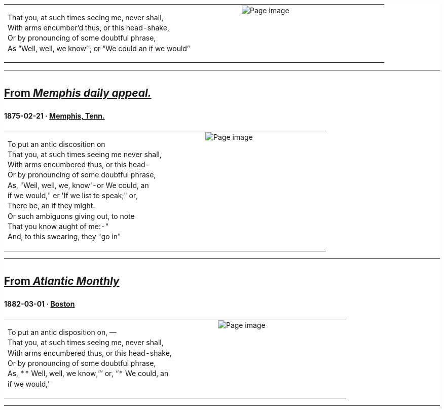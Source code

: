 <table style="width: 100%;"><tr><td style="width: 50%">

  
  
That you, at such times secing me, never shall,  
With arms encumber’d thus, or this head-shake,  
Or by pronouncing of some doubtful phrase,  
As “Well, well, we know’’; or “We could an if we would’’
</td><td style="width: 50%; max-height: 75%; margin: auto; display: block;">
<img alt="Page image" src="https://iiif.archive.org/image/iiif/2/sim_southern-review_1870-04_7_14%2Fsim_southern-review_1870-04_7_14_jp2.zip%2Fsim_southern-review_1870-04_7_14_jp2%2Fsim_southern-review_1870-04_7_14_0048.jp2/pct:29.152097902097903,15.61111111111111,47.07167832167832,5.388888888888889/600,/0/default.jpg"/>
</td>
</tr></table>

---

## [From _Memphis daily appeal._](https://www.loc.gov/resource/sn83045160/1875-02-21/ed-1/?sp=2)

#### 1875-02-21 &middot; [Memphis, Tenn.](http://dbpedia.org/resource/Memphis%2C_Tennessee)

<table style="width: 100%;"><tr><td style="width: 50%">

  
To put an antic discosition on  
That you, at such times seeing me never shall,  
With arms encumbered thus, or this head-  
Or by pronouncing of some doubtful phrase,  
As, &quot;Weil, well, we, know&#x27;-or We could, an  
if we would,&quot; er &#x27;If we list to speak;&quot; or,  
There be, an if they might.  
Or such ambiguons giving out, to note  
That you know aught of me:-&quot;  
And, to this swearing, they &quot;go in&quot; 
</td><td style="width: 50%; max-height: 75%; margin: auto; display: block;">
<img alt="Page image" src="https://tile.loc.gov/image-services/iiif/service:ndnp:tu:batch_tu_chet_ver01:data:sn83045160:00200293113:1875022101:0158/pct:12.757083273407162,44.970676109328316,9.923773910542211,3.4082106893880715/!600,600/0/default.jpg"/>
</td>
</tr></table>

---

## [From _Atlantic Monthly_](https://archive.org/details/sim_atlantic_1882-03_49_293/page/n103/mode/1up?view=theater)

#### 1882-03-01 &middot; [Boston](http://dbpedia.org/resource/Boston)

<table style="width: 100%;"><tr><td style="width: 50%">

  
To put an antic disposition on, —  
That you, at such times seeing me, never shall,  
With arms encumbered thus, or this head-shake,  
Or by pronouncing of some doubtful phrase,  
As, ** Well, well, we know,”’ or, “* We could, an  
if we would,’
</td><td style="width: 50%; max-height: 75%; margin: auto; display: block;">
<img alt="Page image" src="https://iiif.archive.org/image/iiif/2/sim_atlantic_1882-03_49_293%2Fsim_atlantic_1882-03_49_293_jp2.zip%2Fsim_atlantic_1882-03_49_293_jp2%2Fsim_atlantic_1882-03_49_293_0103.jp2/pct:20.955882352941178,66.48446490218642,32.5827205882353,6.329113924050633/600,/0/default.jpg"/>
</td>
</tr></table>

---